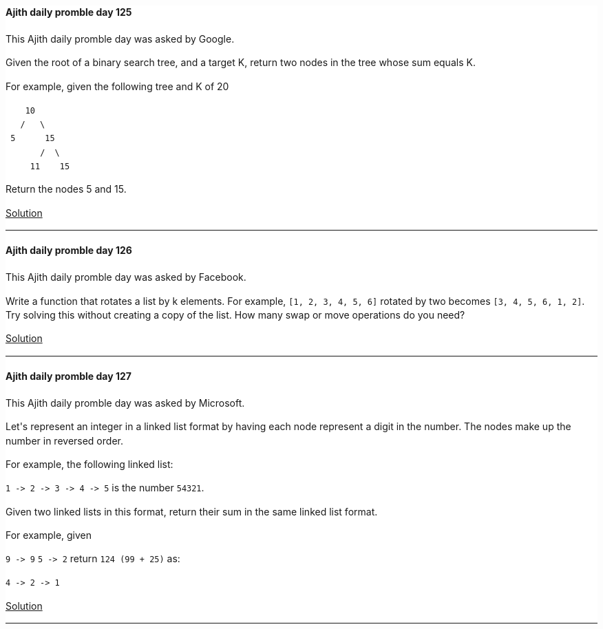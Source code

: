 #### Ajith daily promble day 125

This Ajith daily promble day was asked by Google.

Given the root of a binary search tree, and a target K, return two nodes in the tree whose sum equals K.

For example, given the following tree and K of 20

```
    10
   /   \
 5      15
       /  \
     11    15
```

Return the nodes 5 and 15.

[Solution](https://github.com/ajithkumarB/Algo_DataStructure_Python/blob/master/Ajith%20daily%20promble%20day_125.py)

---

#### Ajith daily promble day 126

This Ajith daily promble day was asked by Facebook.

Write a function that rotates a list by k elements. For example, `[1, 2, 3, 4, 5, 6]` rotated by two becomes `[3, 4, 5, 6, 1, 2]`. Try solving this without creating a copy of the list. How many swap or move operations do you need?

[Solution](https://github.com/ajithkumarB/Algo_DataStructure_Python/blob/master/Ajith%20daily%20promble%20day_126.py)

---

#### Ajith daily promble day 127

This Ajith daily promble day was asked by Microsoft.

Let's represent an integer in a linked list format by having each node represent a digit in the number. The nodes make up the number in reversed order.

For example, the following linked list:

`1 -> 2 -> 3 -> 4 -> 5`
is the number `54321`.

Given two linked lists in this format, return their sum in the same linked list format.

For example, given

`9 -> 9`
`5 -> 2`
return `124 (99 + 25)` as:

`4 -> 2 -> 1`

[Solution](https://github.com/ajithkumarB/Algo_DataStructure_Python/blob/master/Ajith%20daily%20promble%20day_127.py)

---